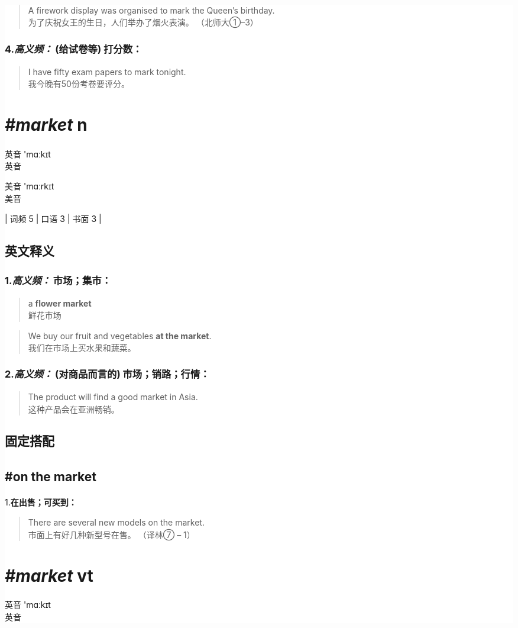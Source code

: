  > A firework display was organised to mark the Queen’s birthday.  
 > 为了庆祝女王的生日，人们举办了烟火表演。  （北师大①–3）  
<audio src="./media/P271 mark1.aac" controls="controls"></audio>

### 4.*高义频：* **(给试卷等) 打分数：**  

 > I have fifty exam papers to mark tonight.   
 > 我今晚有50份考卷要评分。    
<audio src="./media/mark-9.aac" controls="controls"></audio>


# ***\#market*** n
英音 'mɑːkɪt  
英音
<audio src="./media/market-B.aac" controls="controls"></audio>

美音 'mɑːrkɪt  
美音
<audio src="./media/market.aac" controls="controls"></audio>



| 词频 5 | 口语 3 | 书面 3 |  

英文释义
---
### 1.*高义频：* **市场；集市：**  

 > a **flower market**   
 > 鲜花市场    

 > We buy our fruit and vegetables **at the market**.  
 > 我们在市场上买水果和蔬菜。    
<audio src="./media/market-517_AAC.aac" controls="controls"></audio>

### 2.*高义频：* **(对商品而言的) 市场；销路；行情：**  

 > The product will find a good market in Asia.   
 > 这种产品会在亚洲畅销。    
<audio src="./media/market-2.aac" controls="controls"></audio>


固定搭配
---
## \#on the market 
1.**在出售；可买到：**  

 > There are several new models on the market.   
 > 市面上有好几种新型号在售。  （译林⑦ – 1）  
<audio src="./media/market-4.aac" controls="controls"></audio>


# ***\#market*** vt
英音 'mɑːkɪt  
英音
<audio src="./media/market-B.aac" controls="controls"></audio>
